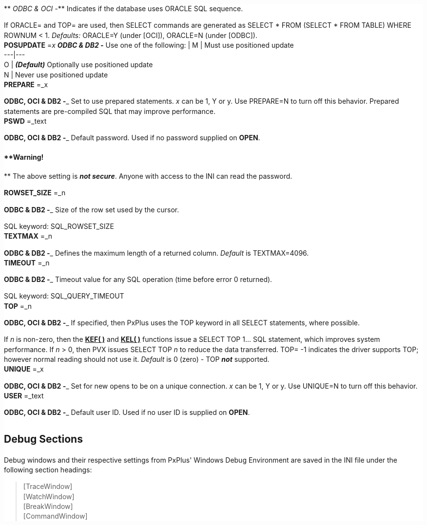 ** _ODBC & OCI -_** Indicates if the database uses ORACLE SQL sequence.  
  
If ORACLE= and TOP= are used, then SELECT commands are generated as SELECT * FROM (SELECT * FROM TABLE) WHERE ROWNUM < 1. _Defaults:_ ORACLE=Y (under [OCI]), ORACLE=N (under [ODBC]).  
**POSUPDATE** =_x_ **_ODBC & DB2 -_** Use one of the following: |  M |  Must use positioned update  
---|---  
O |  **_(Default)_** Optionally use positioned update  
N |  Never use positioned update  
**PREPARE** =_x  
  
**ODBC, OCI & DB2 -**_ Set to use prepared statements. _x_ can be 1, Y or y. Use PREPARE=N to turn off this behavior. Prepared statements are pre-compiled SQL that may improve performance.  
**PSWD** =_text  
  
**ODBC, OCI & DB2 -**_ Default password. Used if no password supplied on **OPEN**.

#### **Warning!  
** The above setting is **_not secure_**. Anyone with access to the INI can read the password.  
  
**ROWSET_SIZE** =_n  
  
**ODBC & DB2 -**_ Size of the row set used by the cursor.   
  
SQL keyword: SQL_ROWSET_SIZE  
**TEXTMAX** =_n  
  
**ODBC & DB2 -**_ Defines the maximum length of a returned column. _Default_ is TEXTMAX=4096.  
**TIMEOUT** =_n  
  
**ODBC & DB2 -**_ Timeout value for any SQL operation (time before error 0 returned).  
  
SQL keyword: SQL_QUERY_TIMEOUT  
**TOP** =_n  
  
**ODBC, OCI & DB2 -**_ If specified, then PxPlus uses the TOP keyword in all SELECT statements, where possible.  
  
If _n_ is non-zero, then the **[KEF( )](../../functions/kef.md)** and **[KEL( )](../../functions/kel.md)** functions issue a SELECT TOP 1... SQL statement, which improves system performance. If _n_ > 0, then PVX issues SELECT TOP  _n_ to reduce the data transferred. TOP= -1 indicates the driver supports TOP; however normal reading should not use it. _Default_ is 0 (zero) - TOP **_not_** supported.  
**UNIQUE** =_x  
  
**ODBC, OCI & DB2 -**_ Set for new opens to be on a unique connection. _x_ can be 1, Y or y. Use UNIQUE=N to turn off this behavior.  
**USER** =_text  
  
**ODBC, OCI & DB2 -**_ Default user ID. Used if no user ID is supplied on **OPEN**.  
  
## Debug Sections

Debug windows and their respective settings from PxPlus' Windows Debug Environment are saved in the INI file under the following section headings:

> [TraceWindow]   
>  [WatchWindow]   
>  [BreakWindow]   
>  [CommandWindow]

